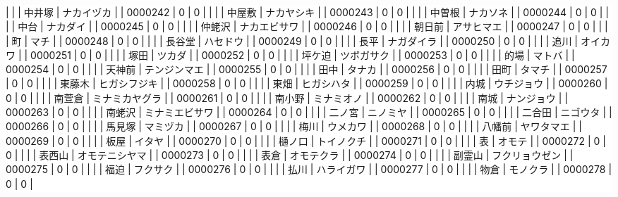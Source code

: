 |  |  | 中井塚 | ナカイヅカ |  | 0000242 | 0 | 0 |
|  |  | 中屋敷 | ナカヤシキ |  | 0000243 | 0 | 0 |
|  |  | 中曽根 | ナカソネ |  | 0000244 | 0 | 0 |
|  |  | 中台 | ナカダイ |  | 0000245 | 0 | 0 |
|  |  | 仲蛯沢 | ナカエビサワ |  | 0000246 | 0 | 0 |
|  |  | 朝日前 | アサヒマエ |  | 0000247 | 0 | 0 |
|  |  | 町 | マチ |  | 0000248 | 0 | 0 |
|  |  | 長谷堂 | ハセドウ |  | 0000249 | 0 | 0 |
|  |  | 長平 | ナガダイラ |  | 0000250 | 0 | 0 |
|  |  | 追川 | オイカワ |  | 0000251 | 0 | 0 |
|  |  | 塚田 | ツカダ |  | 0000252 | 0 | 0 |
|  |  | 坪ケ迫 | ツボガサク |  | 0000253 | 0 | 0 |
|  |  | 的場 | マトバ |  | 0000254 | 0 | 0 |
|  |  | 天神前 | テンジンマエ |  | 0000255 | 0 | 0 |
|  |  | 田中 | タナカ |  | 0000256 | 0 | 0 |
|  |  | 田町 | タマチ |  | 0000257 | 0 | 0 |
|  |  | 東藤木 | ヒガシフジキ |  | 0000258 | 0 | 0 |
|  |  | 東畑 | ヒガシハタ |  | 0000259 | 0 | 0 |
|  |  | 内城 | ウチジョウ |  | 0000260 | 0 | 0 |
|  |  | 南萱倉 | ミナミカヤグラ |  | 0000261 | 0 | 0 |
|  |  | 南小野 | ミナミオノ |  | 0000262 | 0 | 0 |
|  |  | 南城 | ナンジョウ |  | 0000263 | 0 | 0 |
|  |  | 南蛯沢 | ミナミエビサワ |  | 0000264 | 0 | 0 |
|  |  | 二ノ宮 | ニノミヤ |  | 0000265 | 0 | 0 |
|  |  | 二合田 | ニゴウタ |  | 0000266 | 0 | 0 |
|  |  | 馬見塚 | マミヅカ |  | 0000267 | 0 | 0 |
|  |  | 梅川 | ウメカワ |  | 0000268 | 0 | 0 |
|  |  | 八幡前 | ヤワタマエ |  | 0000269 | 0 | 0 |
|  |  | 板屋 | イタヤ |  | 0000270 | 0 | 0 |
|  |  | 樋ノ口 | トイノクチ |  | 0000271 | 0 | 0 |
|  |  | 表 | オモテ |  | 0000272 | 0 | 0 |
|  |  | 表西山 | オモテニシヤマ |  | 0000273 | 0 | 0 |
|  |  | 表倉 | オモテクラ |  | 0000274 | 0 | 0 |
|  |  | 副霊山 | フクリョウゼン |  | 0000275 | 0 | 0 |
|  |  | 福迫 | フクサク |  | 0000276 | 0 | 0 |
|  |  | 払川 | ハライガワ |  | 0000277 | 0 | 0 |
|  |  | 物倉 | モノクラ |  | 0000278 | 0 | 0 |